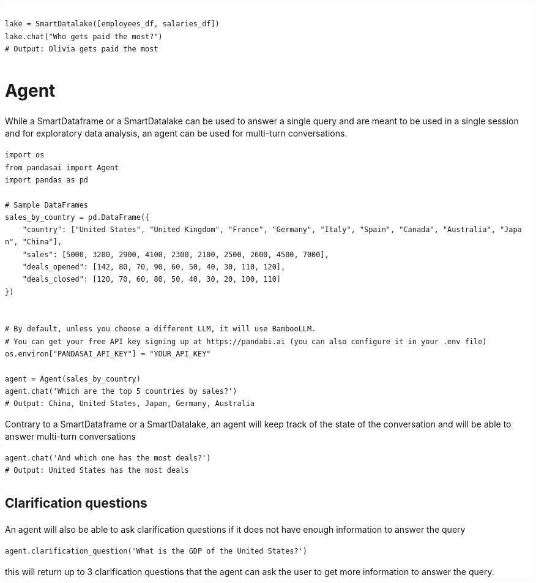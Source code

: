 ```

lake = SmartDatalake([employees_df, salaries_df])
lake.chat("Who gets paid the most?")
# Output: Olivia gets paid the most
```

# Agent

While a SmartDataframe or a SmartDatalake can be used to answer a single query and are meant to be used in a single session and for exploratory data analysis, an agent can be used for multi-turn conversations.
```
import os
from pandasai import Agent
import pandas as pd

# Sample DataFrames
sales_by_country = pd.DataFrame({
    "country": ["United States", "United Kingdom", "France", "Germany", "Italy", "Spain", "Canada", "Australia", "Japan", "China"],
    "sales": [5000, 3200, 2900, 4100, 2300, 2100, 2500, 2600, 4500, 7000],
    "deals_opened": [142, 80, 70, 90, 60, 50, 40, 30, 110, 120],
    "deals_closed": [120, 70, 60, 80, 50, 40, 30, 20, 100, 110]
})


# By default, unless you choose a different LLM, it will use BambooLLM.
# You can get your free API key signing up at https://pandabi.ai (you can also configure it in your .env file)
os.environ["PANDASAI_API_KEY"] = "YOUR_API_KEY"

agent = Agent(sales_by_country)
agent.chat('Which are the top 5 countries by sales?')
# Output: China, United States, Japan, Germany, Australia
```

Contrary to a SmartDataframe or a SmartDatalake, an agent will keep track of the state of the conversation and will be able to answer multi-turn conversations

```
agent.chat('And which one has the most deals?')
# Output: United States has the most deals
```

## Clarification questions

An agent will also be able to ask clarification questions if it does not have enough information to answer the query

```
agent.clarification_question('What is the GDP of the United States?')
```
this will return up to 3 clarification questions that the agent can ask the user to get more information to answer the query.
